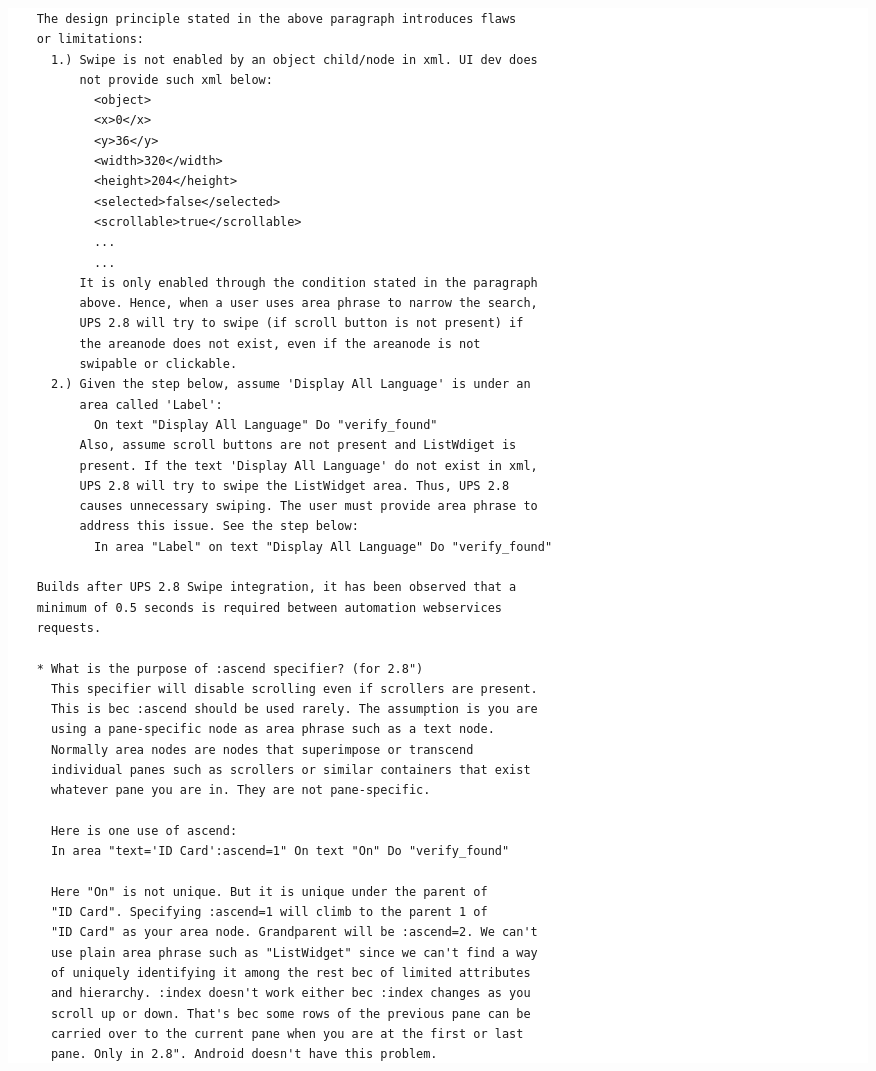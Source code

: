         The design principle stated in the above paragraph introduces flaws
        or limitations:
          1.) Swipe is not enabled by an object child/node in xml. UI dev does
              not provide such xml below:
                <object>
                <x>0</x>
                <y>36</y>
                <width>320</width>
                <height>204</height>
                <selected>false</selected>
                <scrollable>true</scrollable>
                ...
                ...
              It is only enabled through the condition stated in the paragraph
              above. Hence, when a user uses area phrase to narrow the search,
              UPS 2.8 will try to swipe (if scroll button is not present) if
              the areanode does not exist, even if the areanode is not
              swipable or clickable.
          2.) Given the step below, assume 'Display All Language' is under an
              area called 'Label':
                On text "Display All Language" Do "verify_found"
              Also, assume scroll buttons are not present and ListWdiget is
              present. If the text 'Display All Language' do not exist in xml,
              UPS 2.8 will try to swipe the ListWidget area. Thus, UPS 2.8
              causes unnecessary swiping. The user must provide area phrase to
              address this issue. See the step below:
                In area "Label" on text "Display All Language" Do "verify_found"

        Builds after UPS 2.8 Swipe integration, it has been observed that a
        minimum of 0.5 seconds is required between automation webservices
        requests.

        * What is the purpose of :ascend specifier? (for 2.8")
          This specifier will disable scrolling even if scrollers are present.
          This is bec :ascend should be used rarely. The assumption is you are
          using a pane-specific node as area phrase such as a text node.
          Normally area nodes are nodes that superimpose or transcend
          individual panes such as scrollers or similar containers that exist
          whatever pane you are in. They are not pane-specific.

          Here is one use of ascend:
          In area "text='ID Card':ascend=1" On text "On" Do "verify_found"

          Here "On" is not unique. But it is unique under the parent of
          "ID Card". Specifying :ascend=1 will climb to the parent 1 of
          "ID Card" as your area node. Grandparent will be :ascend=2. We can't
          use plain area phrase such as "ListWidget" since we can't find a way
          of uniquely identifying it among the rest bec of limited attributes
          and hierarchy. :index doesn't work either bec :index changes as you
          scroll up or down. That's bec some rows of the previous pane can be
          carried over to the current pane when you are at the first or last
          pane. Only in 2.8". Android doesn't have this problem.
